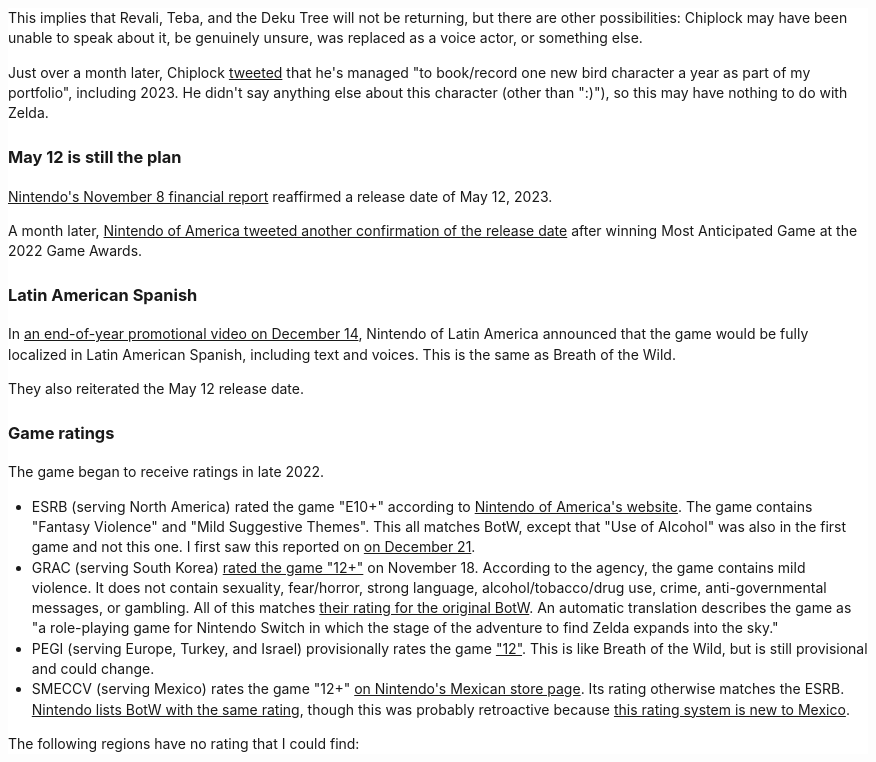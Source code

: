 This implies that Revali, Teba, and the Deku Tree will not be returning, but there are other possibilities: Chiplock may have been unable to speak about it, be genuinely unsure, was replaced as a voice actor, or something else.

Just over a month later, Chiplock [tweeted](https://twitter.com/sonicmega/status/1600273438735622148) that he's managed "to book/record one new bird character a year as part of my portfolio", including 2023. He didn't say anything else about this character (other than ":)"), so this may have nothing to do with Zelda.

### May 12 is still the plan

[Nintendo's November 8 financial report](https://www.nintendo.co.jp/ir/pdf/2022/221108_8e.pdf) reaffirmed a release date of May 12, 2023.

A month later, [Nintendo of America tweeted another confirmation of the release date](https://twitter.com/NintendoAmerica/status/1601047290185121793) after winning Most Anticipated Game at the 2022 Game Awards.

### Latin American Spanish

In [an end-of-year promotional video on December 14](https://www.facebook.com/watch/?v=855563892421698), Nintendo of Latin America announced that the game would be fully localized in Latin American Spanish, including text and voices. This is the same as Breath of the Wild.

They also reiterated the May 12 release date.

### Game ratings

The game began to receive ratings in late 2022.

- ESRB (serving North America) rated the game "E10+" according to [Nintendo of America's website](https://www.nintendo.com/store/products/the-legend-of-zelda-tears-of-the-kingdom-switch/). The game contains "Fantasy Violence" and "Mild Suggestive Themes". This all matches BotW, except that "Use of Alcohol" was also in the first game and not this one. I first saw this reported on [on December 21](https://twitter.com/Genki_JPN/status/1605496637966598148).
- GRAC (serving South Korea) [rated the game "12+"](https://www.grac.or.kr/Statistics/Popup/Pop_ReasonInfo.aspx?2161e97e1d8d7bd3c4b664d6249ee399a6c813a6a053e8e5ec12581d53453bb0) on November 18. According to the agency, the game contains mild violence. It does not contain sexuality, fear/horror, strong language, alcohol/tobacco/drug use, crime, anti-governmental messages, or gambling. All of this matches [their rating for the original BotW](https://zeldapedia.wiki/wiki/File:BotW_KR_Switch_Box_Art.png). An automatic translation describes the game as "a role-playing game for Nintendo Switch in which the stage of the adventure to find Zelda expands into the sky."
- PEGI (serving Europe, Turkey, and Israel) provisionally rates the game ["12"](https://www.nintendo.co.uk/Games/Nintendo-Switch-games/The-Legend-of-Zelda-Tears-of-the-Kingdom-1576884.html). This is like Breath of the Wild, but is still provisional and could change.
- SMECCV (serving Mexico) rates the game "12+" [on Nintendo's Mexican store page](https://www.nintendo.com/es-mx/store/products/the-legend-of-zelda-tears-of-the-kingdom-switch/). Its rating otherwise matches the ESRB. [Nintendo lists BotW with the same rating](https://www.nintendo.com/es-mx/store/products/the-legend-of-zelda-breath-of-the-wild-switch/), though this was probably retroactive because [this rating system is new to Mexico](https://www.xataka.com.mx/videojuegos/mayo-2021-comenzara-regulacion-videojuegos-mexico-estas-sus-nuevas-etiquetas-criterios-clasificacion).

The following regions have no rating that I could find:
